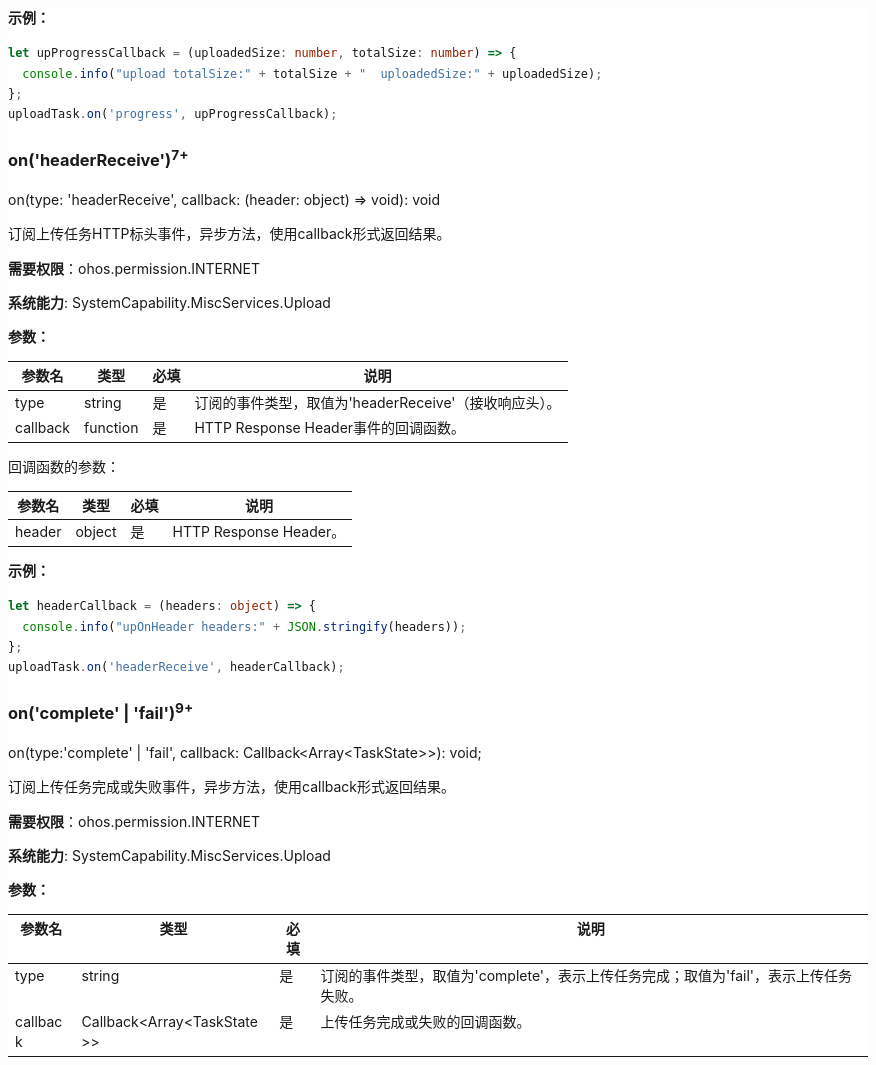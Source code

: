 **示例：**

  ```ts
  let upProgressCallback = (uploadedSize: number, totalSize: number) => {
    console.info("upload totalSize:" + totalSize + "  uploadedSize:" + uploadedSize);
  };
  uploadTask.on('progress', upProgressCallback);
  ```


### on('headerReceive')<sup>7+</sup>

on(type: 'headerReceive', callback:  (header: object) =&gt; void): void

订阅上传任务HTTP标头事件，异步方法，使用callback形式返回结果。

**需要权限**：ohos.permission.INTERNET

**系统能力**: SystemCapability.MiscServices.Upload

**参数：**

  | 参数名 | 类型 | 必填 | 说明 |
  | -------- | -------- | -------- | -------- |
  | type | string | 是 | 订阅的事件类型，取值为'headerReceive'（接收响应头）。 |
  | callback | function | 是 | HTTP&nbsp;Response&nbsp;Header事件的回调函数。 |

  回调函数的参数：

| 参数名 | 类型 | 必填 | 说明 |
| -------- | -------- | -------- | -------- |
| header | object | 是 | HTTP&nbsp;Response&nbsp;Header。 |

**示例：**

  ```ts
  let headerCallback = (headers: object) => {
    console.info("upOnHeader headers:" + JSON.stringify(headers));
  };
  uploadTask.on('headerReceive', headerCallback);
  ```


### on('complete' | 'fail')<sup>9+</sup>

 on(type:'complete' | 'fail', callback: Callback&lt;Array&lt;TaskState&gt;&gt;): void;

订阅上传任务完成或失败事件，异步方法，使用callback形式返回结果。

**需要权限**：ohos.permission.INTERNET

**系统能力**: SystemCapability.MiscServices.Upload

**参数：**

  | 参数名 | 类型 | 必填 | 说明 |
  | -------- | -------- | -------- | -------- |
  | type | string | 是 | 订阅的事件类型，取值为'complete'，表示上传任务完成；取值为'fail'，表示上传任务失败。|
  | callback | Callback&lt;Array&lt;TaskState&gt;&gt; | 是 | 上传任务完成或失败的回调函数。 |

